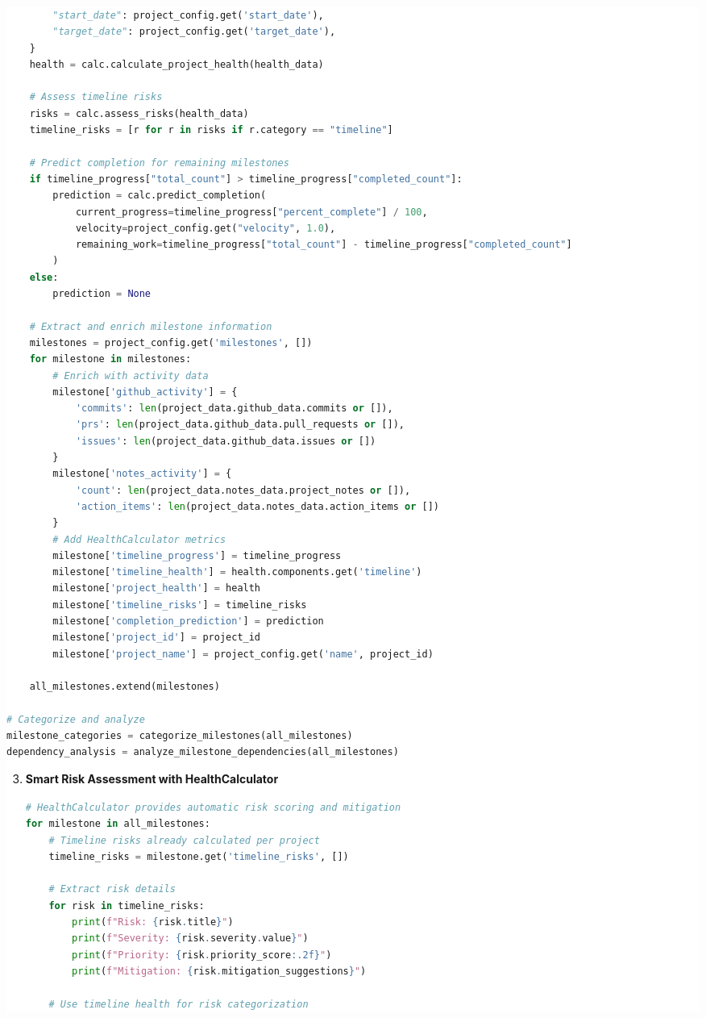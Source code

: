    ```python
           "start_date": project_config.get('start_date'),
           "target_date": project_config.get('target_date'),
       }
       health = calc.calculate_project_health(health_data)

       # Assess timeline risks
       risks = calc.assess_risks(health_data)
       timeline_risks = [r for r in risks if r.category == "timeline"]

       # Predict completion for remaining milestones
       if timeline_progress["total_count"] > timeline_progress["completed_count"]:
           prediction = calc.predict_completion(
               current_progress=timeline_progress["percent_complete"] / 100,
               velocity=project_config.get("velocity", 1.0),
               remaining_work=timeline_progress["total_count"] - timeline_progress["completed_count"]
           )
       else:
           prediction = None

       # Extract and enrich milestone information
       milestones = project_config.get('milestones', [])
       for milestone in milestones:
           # Enrich with activity data
           milestone['github_activity'] = {
               'commits': len(project_data.github_data.commits or []),
               'prs': len(project_data.github_data.pull_requests or []),
               'issues': len(project_data.github_data.issues or [])
           }
           milestone['notes_activity'] = {
               'count': len(project_data.notes_data.project_notes or []),
               'action_items': len(project_data.notes_data.action_items or [])
           }
           # Add HealthCalculator metrics
           milestone['timeline_progress'] = timeline_progress
           milestone['timeline_health'] = health.components.get('timeline')
           milestone['project_health'] = health
           milestone['timeline_risks'] = timeline_risks
           milestone['completion_prediction'] = prediction
           milestone['project_id'] = project_id
           milestone['project_name'] = project_config.get('name', project_id)

       all_milestones.extend(milestones)

   # Categorize and analyze
   milestone_categories = categorize_milestones(all_milestones)
   dependency_analysis = analyze_milestone_dependencies(all_milestones)
   ```

3. **Smart Risk Assessment with HealthCalculator**
   ```python
   # HealthCalculator provides automatic risk scoring and mitigation
   for milestone in all_milestones:
       # Timeline risks already calculated per project
       timeline_risks = milestone.get('timeline_risks', [])

       # Extract risk details
       for risk in timeline_risks:
           print(f"Risk: {risk.title}")
           print(f"Severity: {risk.severity.value}")
           print(f"Priority: {risk.priority_score:.2f}")
           print(f"Mitigation: {risk.mitigation_suggestions}")

       # Use timeline health for risk categorization
   ```